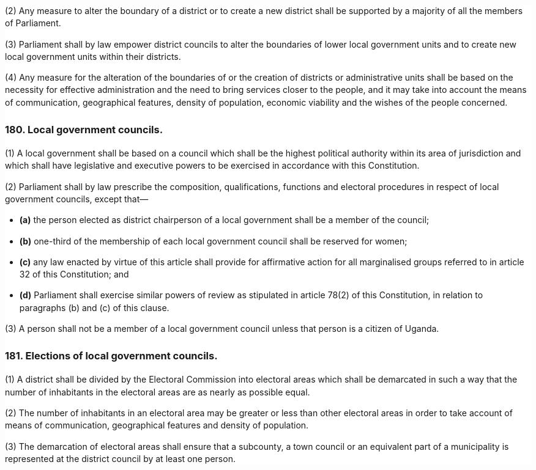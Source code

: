 
(2) Any measure to alter the boundary of a district or to create a new
district shall be supported by a majority of all the members of Parliament.

(3) Parliament shall by law empower district councils to alter the
boundaries of lower local government units and to create new local
government units within their districts.

(4) Any measure for the alteration of the boundaries of or the creation
of districts or administrative units shall be based on the necessity for effective
administration and the need to bring services closer to the people, and it may
take into account the means of communication, geographical features, density
of population, economic viability and the wishes of the people concerned.

### 180. Local government councils.

(1) A local government shall be based on a council which shall be the
highest political authority within its area of jurisdiction and which shall have
legislative and executive powers to be exercised in accordance with this
Constitution.

(2) Parliament shall by law prescribe the composition, qualifications,
functions and electoral procedures in respect of local government councils,
except that—  

- **(a)** the person elected as district chairperson of a local government
shall be a member of the council;  

- **(b)** one-third of the membership of each local government council
shall be reserved for women;  

- **(c)** any law enacted by virtue of this article shall provide for
affirmative action for all marginalised groups referred to in article
32 of this Constitution; and  

- **(d)** Parliament shall exercise similar powers of review as stipulated in article 78(2) of this Constitution, in relation to paragraphs (b)
and (c) of this clause.


(3) A person shall not be a member of a local government council
unless that person is a citizen of Uganda.

### 181. Elections of local government councils.

(1) A district shall be divided by the Electoral Commission into
electoral areas which shall be demarcated in such a way that the number of
inhabitants in the electoral areas are as nearly as possible equal.

(2) The number of inhabitants in an electoral area may be greater or
less than other electoral areas in order to take account of means of
communication, geographical features and density of population.

(3) The demarcation of electoral areas shall ensure that a subcounty,
a town council or an equivalent part of a municipality is represented at the
district council by at least one person.
